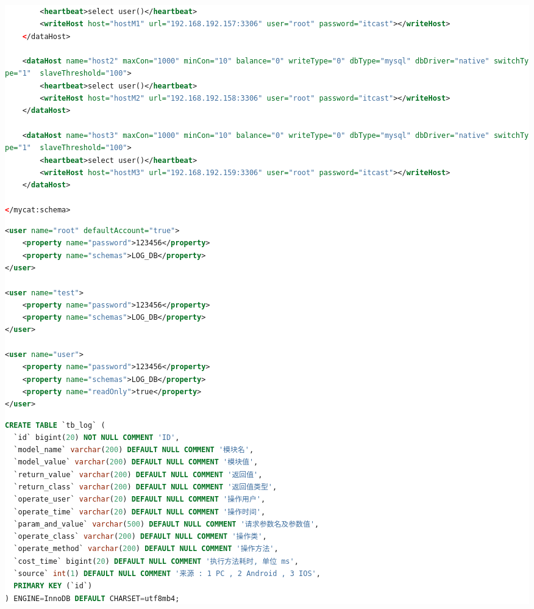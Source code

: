 ```xml
		<heartbeat>select user()</heartbeat>
		<writeHost host="hostM1" url="192.168.192.157:3306" user="root" password="itcast"></writeHost>
	</dataHost>	
    
    <dataHost name="host2" maxCon="1000" minCon="10" balance="0" writeType="0" dbType="mysql" dbDriver="native" switchType="1"  slaveThreshold="100">
		<heartbeat>select user()</heartbeat>
		<writeHost host="hostM2" url="192.168.192.158:3306" user="root" password="itcast"></writeHost>
	</dataHost>	
    
    <dataHost name="host3" maxCon="1000" minCon="10" balance="0" writeType="0" dbType="mysql" dbDriver="native" switchType="1"  slaveThreshold="100">
		<heartbeat>select user()</heartbeat>
		<writeHost host="hostM3" url="192.168.192.159:3306" user="root" password="itcast"></writeHost>
	</dataHost>	
    
</mycat:schema>
```

```xml
<user name="root" defaultAccount="true">
    <property name="password">123456</property>
    <property name="schemas">LOG_DB</property>
</user>

<user name="test">
    <property name="password">123456</property>
    <property name="schemas">LOG_DB</property>
</user>

<user name="user">
    <property name="password">123456</property>
    <property name="schemas">LOG_DB</property>
    <property name="readOnly">true</property>
</user>
```

```sql
CREATE TABLE `tb_log` (
  `id` bigint(20) NOT NULL COMMENT 'ID',
  `model_name` varchar(200) DEFAULT NULL COMMENT '模块名',
  `model_value` varchar(200) DEFAULT NULL COMMENT '模块值',
  `return_value` varchar(200) DEFAULT NULL COMMENT '返回值',
  `return_class` varchar(200) DEFAULT NULL COMMENT '返回值类型',
  `operate_user` varchar(20) DEFAULT NULL COMMENT '操作用户',
  `operate_time` varchar(20) DEFAULT NULL COMMENT '操作时间',
  `param_and_value` varchar(500) DEFAULT NULL COMMENT '请求参数名及参数值',
  `operate_class` varchar(200) DEFAULT NULL COMMENT '操作类',
  `operate_method` varchar(200) DEFAULT NULL COMMENT '操作方法',
  `cost_time` bigint(20) DEFAULT NULL COMMENT '执行方法耗时, 单位 ms',
  `source` int(1) DEFAULT NULL COMMENT '来源 : 1 PC , 2 Android , 3 IOS',
  PRIMARY KEY (`id`)
) ENGINE=InnoDB DEFAULT CHARSET=utf8mb4;
```
